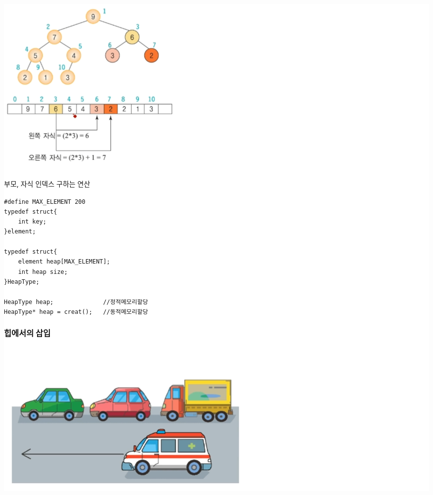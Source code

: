![](media/img-97.png)

부모, 자식 인덱스 구하는 연산

```
#define MAX_ELEMENT 200
typedef struct{
	int key;
}element;

typedef struct{
	element heap[MAX_ELEMENT];
    int heap size;
}HeapType;

HeapType heap;  	        //정적메모리할당
HeapType* heap = creat();	//동적메모리할당
```

### 힙에서의 삽입

![](media/img-103.png)
